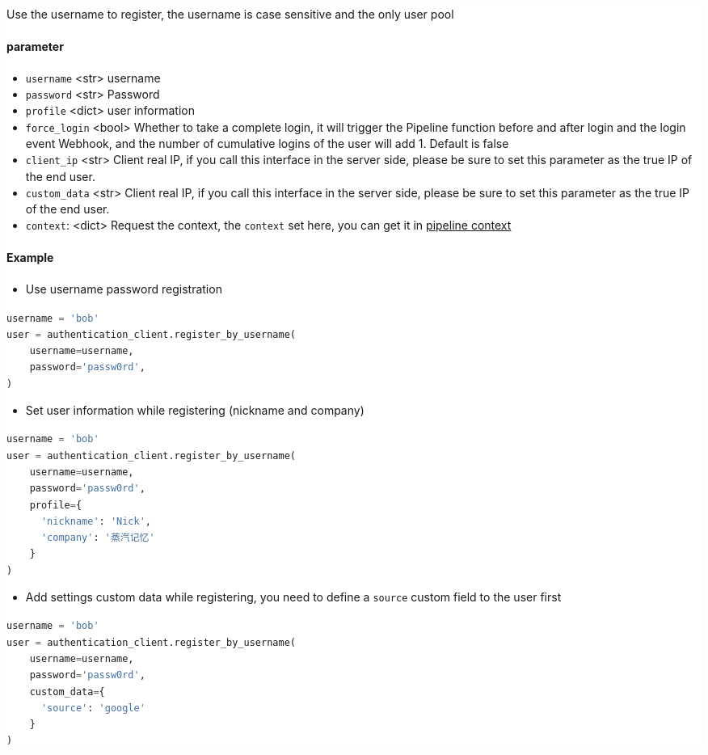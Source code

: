 Use the username to register, the username is case sensitive and the only user pool

#### parameter

- `username` \<str\> username
- `password` \<str\> Password
- `profile` \<dict\> user information
- `force_login` \<bool\> Whether to take a complete login, it will trigger the Pipeline function before and after login and the login event Webhook, and the number of cumulative logins of the user will add 1. Default is false
- `client_ip` \<str\> Client real IP, if you call this interface in the server side, please be sure to set this parameter as the true IP of the end user.
- `custom_data` \<str\> Client real IP, if you call this interface in the server side, please be sure to set this parameter as the true IP of the end user.
- `context`: \<dict\> Request the context, the `context` set here, you can get it in [pipeline context](/guides/pipeline/context-object.md)

#### Example

- Use username password registration

```python
username = 'bob'
user = authentication_client.register_by_username(
    username=username,
    password='passw0rd',
)
```

- Set user information while registering (nickname and company)

```python
username = 'bob'
user = authentication_client.register_by_username(
    username=username,
    password='passw0rd',
    profile={
      'nickname': 'Nick',
      'company': '蒸汽记忆'
    }
)
```

- Add settings custom data while registering, you need to define a `source` custom field to the user first

```python
username = 'bob'
user = authentication_client.register_by_username(
    username=username,
    password='passw0rd',
    custom_data={
      'source': 'google'
    }
)
```

